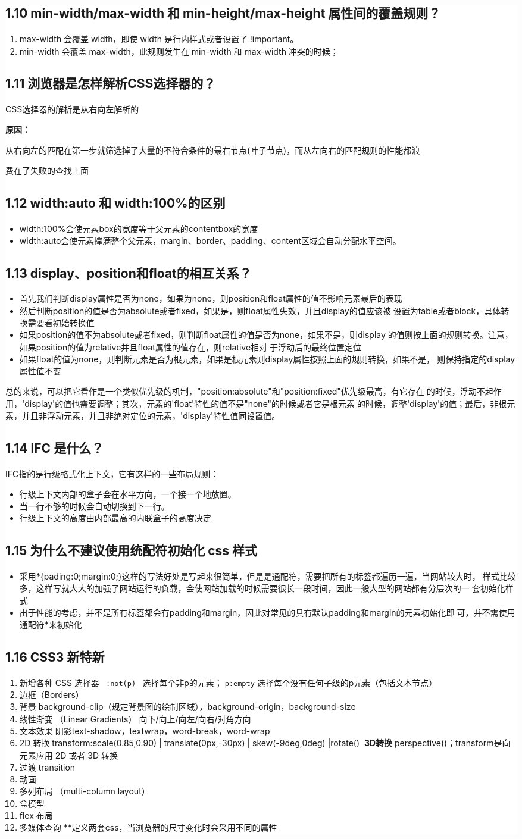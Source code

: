 ## 1.10 min-width/max-width **和** **min-height/max-height** 属性间的覆盖规则？

1. max-width 会覆盖 width，即使 width 是行内样式或者设置了 !important。
2. min-width 会覆盖 max-width，此规则发生在 min-width 和 max-width 冲突的时候；

## 1.11 浏览器是怎样解析CSS选择器的？

CSS选择器的解析是从右向左解析的

**原因：**

从右向左的匹配在第一步就筛选掉了大量的不符合条件的最右节点(叶子节点)，而从左向右的匹配规则的性能都浪

费在了失败的查找上面

## 1.12 width\:auto 和 width:100%的区别

* width:100%会使元素box的宽度等于父元素的contentbox的宽度
* width\:auto会使元素撑满整个父元素，margin、border、padding、content区域会自动分配水平空间。

## 1.13 display、position和float的相互关系？

* 首先我们判断display属性是否为none，如果为none，则position和float属性的值不影响元素最后的表现
* 然后判断position的值是否为absolute或者fixed，如果是，则float属性失效，并且display的值应该被 设置为table或者block，具体转换需要看初始转换值
* 如果position的值不为absolute或者fixed，则判断float属性的值是否为none，如果不是，则display 的值则按上面的规则转换。注意，如果position的值为relative并且float属性的值存在，则relative相对 于浮动后的最终位置定位
* 如果float的值为none，则判断元素是否为根元素，如果是根元素则display属性按照上面的规则转换，如果不是， 则保持指定的display属性值不变

总的来说，可以把它看作是一个类似优先级的机制，"position\:absolute"和"position\:fixed"优先级最高，有它存在 的时候，浮动不起作用，'display'的值也需要调整；其次，元素的'float'特性的值不是"none"的时候或者它是根元素 的时候，调整'display'的值；最后，非根元素，并且非浮动元素，并且非绝对定位的元素，'display'特性值同设置值。

## 1.14 IFC 是什么？

IFC指的是行级格式化上下文，它有这样的一些布局规则：

* 行级上下文内部的盒子会在水平方向，一个接一个地放置。
* 当一行不够的时候会自动切换到下一行。&#x20;
* 行级上下文的高度由内部最高的内联盒子的高度决定

## 1.15 为什么不建议使用统配符初始化 css 样式

* 采用\*{pading:0;margin:0;}这样的写法好处是写起来很简单，但是是通配符，需要把所有的标签都遍历一遍，当网站较大时， 样式比较多，这样写就大大的加强了网站运行的负载，会使网站加载的时候需要很长一段时间，因此一般大型的网站都有分层次的一 套初始化样式
* 出于性能的考虑，并不是所有标签都会有padding和margin，因此对常见的具有默认padding和margin的元素初始化即 可，并不需使用通配符\*来初始化

## 1.16 CSS3 新特新

1. 新增各种 CSS 选择器 ` :not(p) ` 选择每个非p的元素； `p:empty` 选择每个没有任何子级的p元素（包括文本节点）
2. 边框（Borders）
3. 背景 background-clip（规定背景图的绘制区域），background-origin，background-size
4. 线性渐变 （Linear Gradients） 向下/向上/向左/向右/对角方向
5. 文本效果 阴影text-shadow，textwrap，word-break，word-wrap
6. 2D 转换 transform\:scale(0.85,0.90) | translate(0px,-30px) | skew(-9deg,0deg) |rotate()  **3D转换** perspective()；transform是向元素应用 2D 或者 3D 转换
7. 过渡 transition
8. 动画
9. 多列布局 （multi-column layout）
10. 盒模型
11. flex 布局
12. 多媒体查询 \*\*定义两套css，当浏览器的尺寸变化时会采用不同的属性

